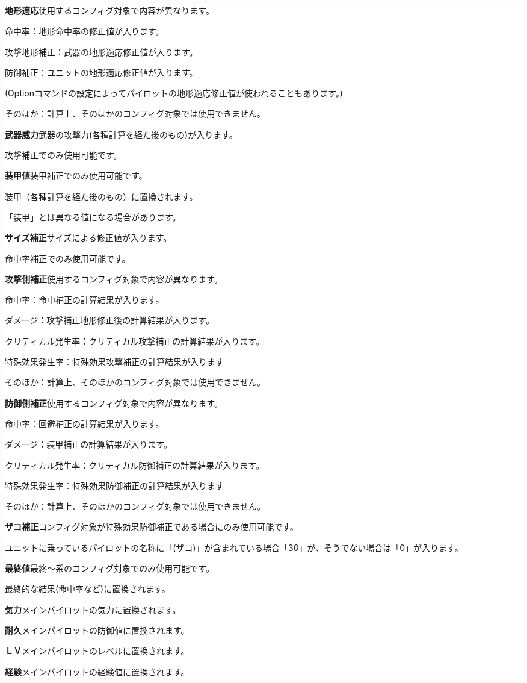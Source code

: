 **地形適応**使用するコンフィグ対象で内容が異なります。

命中率：地形命中率の修正値が入ります。

攻撃地形補正：武器の地形適応修正値が入ります。

防御補正：ユニットの地形適応修正値が入ります。

(Optionコマンドの設定によってパイロットの地形適応修正値が使われることもあります。)

そのほか：計算上、そのほかのコンフィグ対象では使用できません。

**武器威力**武器の攻撃力(各種計算を経た後のもの)が入ります。

攻撃補正でのみ使用可能です。

**装甲値**装甲補正でのみ使用可能です。

装甲（各種計算を経た後のもの）に置換されます。

「装甲」とは異なる値になる場合があります。

**サイズ補正**サイズによる修正値が入ります。

命中率補正でのみ使用可能です。

**攻撃側補正**使用するコンフィグ対象で内容が異なります。

命中率：命中補正の計算結果が入ります。

ダメージ：攻撃補正地形修正後の計算結果が入ります。

クリティカル発生率：クリティカル攻撃補正の計算結果が入ります。

特殊効果発生率：特殊効果攻撃補正の計算結果が入ります

そのほか：計算上、そのほかのコンフィグ対象では使用できません。

**防御側補正**使用するコンフィグ対象で内容が異なります。

命中率：回避補正の計算結果が入ります。

ダメージ：装甲補正の計算結果が入ります。

クリティカル発生率：クリティカル防御補正の計算結果が入ります。

特殊効果発生率：特殊効果防御補正の計算結果が入ります

そのほか：計算上、そのほかのコンフィグ対象では使用できません。

**ザコ補正**コンフィグ対象が特殊効果防御補正である場合にのみ使用可能です。

ユニットに乗っているパイロットの名称に「(ザコ)」が含まれている場合「30」が、そうでない場合は「0」が入ります。

**最終値**最終～系のコンフィグ対象でのみ使用可能です。

最終的な結果(命中率など)に置換されます。

**気力**メインパイロットの気力に置換されます。

**耐久**メインパイロットの防御値に置換されます。

**ＬＶ**メインパイロットのレベルに置換されます。

**経験**メインパイロットの経験値に置換されます。
